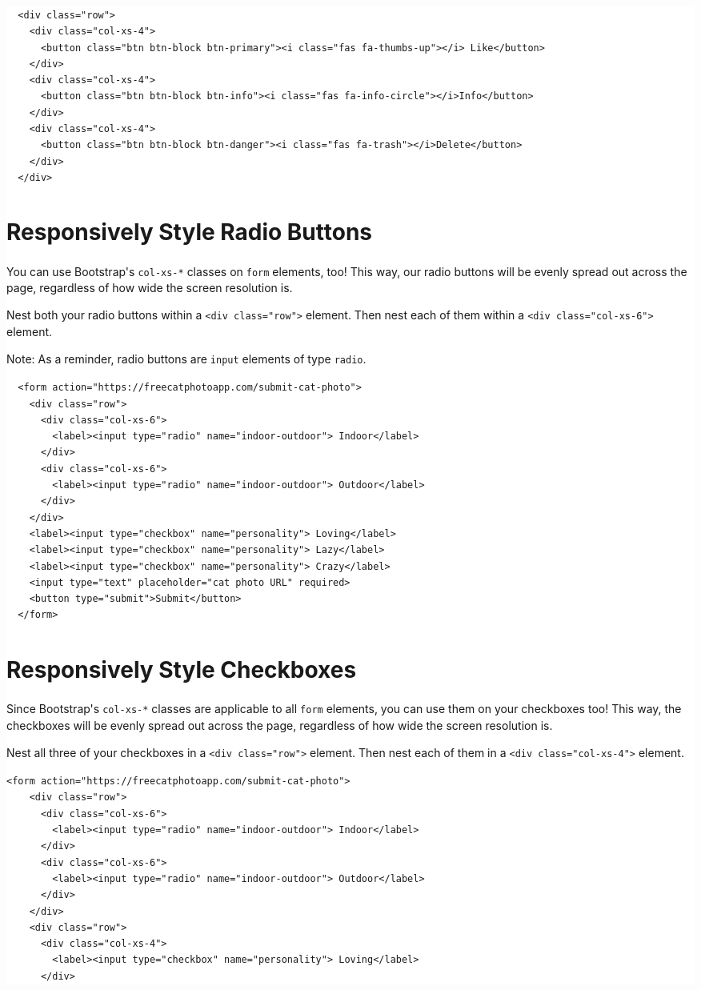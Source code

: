 ```
  <div class="row">
    <div class="col-xs-4">
      <button class="btn btn-block btn-primary"><i class="fas fa-thumbs-up"></i> Like</button>
    </div>
    <div class="col-xs-4">
      <button class="btn btn-block btn-info"><i class="fas fa-info-circle"></i>Info</button>
    </div>
    <div class="col-xs-4">
      <button class="btn btn-block btn-danger"><i class="fas fa-trash"></i>Delete</button>
    </div>
  </div>
```  

# Responsively Style Radio Buttons

You can use Bootstrap's ```col-xs-*``` classes on ```form``` elements, too! This way, our radio buttons will be evenly spread out across the page, regardless of how wide the screen resolution is.

Nest both your radio buttons within a ```<div class="row">``` element. Then nest each of them within a ```<div class="col-xs-6">``` element.

Note: As a reminder, radio buttons are ```input``` elements of type ```radio```.

```
  <form action="https://freecatphotoapp.com/submit-cat-photo">
    <div class="row">
      <div class="col-xs-6"> 
        <label><input type="radio" name="indoor-outdoor"> Indoor</label>
      </div>
      <div class="col-xs-6"> 
        <label><input type="radio" name="indoor-outdoor"> Outdoor</label>
      </div>
    </div>
    <label><input type="checkbox" name="personality"> Loving</label>
    <label><input type="checkbox" name="personality"> Lazy</label>
    <label><input type="checkbox" name="personality"> Crazy</label>
    <input type="text" placeholder="cat photo URL" required>
    <button type="submit">Submit</button>
  </form>
```

# Responsively Style Checkboxes

Since Bootstrap's ```col-xs-*``` classes are applicable to all ```form``` elements, you can use them on your checkboxes too! This way, the checkboxes will be evenly spread out across the page, regardless of how wide the screen resolution is.

Nest all three of your checkboxes in a ```<div class="row">``` element. Then nest each of them in a ```<div class="col-xs-4">``` element.

```
<form action="https://freecatphotoapp.com/submit-cat-photo">
    <div class="row">
      <div class="col-xs-6">
        <label><input type="radio" name="indoor-outdoor"> Indoor</label>
      </div>
      <div class="col-xs-6">
        <label><input type="radio" name="indoor-outdoor"> Outdoor</label>
      </div>
    </div>
    <div class="row">
      <div class="col-xs-4">
        <label><input type="checkbox" name="personality"> Loving</label>
      </div>
```